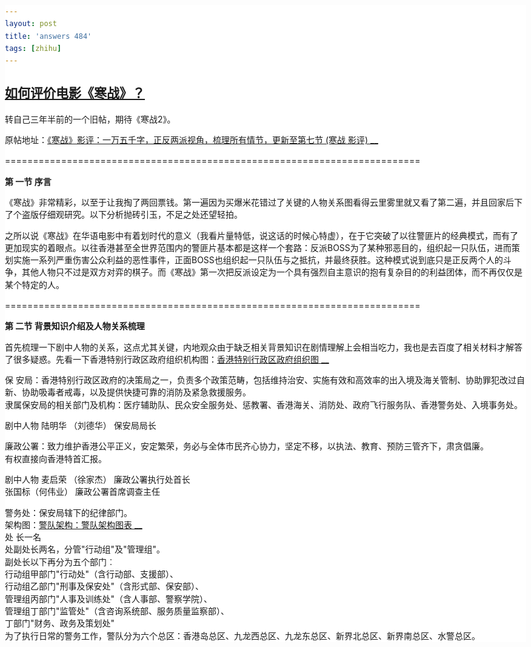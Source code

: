 ```yaml
---
layout: post
title: 'answers 484'
tags: [zhihu]
---
```

## [如何评价电影《寒战》？](https://www.zhihu.com/question/20587371/answer/104619035)
转自己三年半前的一个旧帖，期待《寒战2》。  
  
原帖地址：[《寒战》影评：一万五千字，正反两派视角，梳理所有情节，更新至第七节 (寒战 影评)
__](https://link.zhihu.com/?target=https%3A//movie.douban.com/review/5655012/)  
  
==========================================================================  
  
 **第 一节 序言**  
  
《寒战》非常精彩，以至于让我掏了两回票钱。第一遍因为买爆米花错过了关键的人物关系图看得云里雾里就又看了第二遍，并且回家后下了个盗版仔细观研究。以下分析抛砖引玉，不足之处还望轻拍。  
  
之所以说《寒战》在华语电影中有着划时代的意义（我看片量特低，说这话的时候心特虚），在于它突破了以往警匪片的经典模式，而有了更加现实的着眼点。以往香港甚至全世界范围内的警匪片基本都是这样一个套路：反派BOSS为了某种邪恶目的，组织起一只队伍，进而策划实施一系列严重伤害公众利益的恶性事件，正面BOSS也组织起一只队伍与之抵抗，并最终获胜。这种模式说到底只是正反两个人的斗争，其他人物只不过是双方对弈的棋子。而《寒战》第一次把反派设定为一个具有强烈自主意识的抱有复杂目的的利益团体，而不再仅仅是某个特定的人。  
  
==========================================================================  
  
 **第 二节 背景知识介绍及人物关系梳理**  
  
首先梳理一下剧中人物的关系，这点尤其关键，内地观众由于缺乏相关背景知识在剧情理解上会相当吃力，我也是去百度了相关材料才解答了很多疑惑。先看一下香港特别行政区政府组织机构图：[香港特别行政区政府组织图
__](https://link.zhihu.com/?target=http%3A//www.gov.hk/sc/about/govdirectory/govchart/)  
  
保
安局：香港特别行政区政府的决策局之一，负责多个政策范畴，包括维持治安、实施有效和高效率的出入境及海关管制、协助罪犯改过自新、协助吸毒者戒毒，以及提供快捷可靠的消防及紧急救援服务。  
隶属保安局的相关部门及机构：医疗辅助队、民众安全服务处、惩教署、香港海关、消防处、政府飞行服务队、香港警务处、入境事务处。  
  
剧中人物 陆明华 （刘德华） 保安局局长  
  
廉政公署：致力维护香港公平正义，安定繁荣，务必与全体市民齐心协力，坚定不移，以执法、教育、预防三管齐下，肃贪倡廉。  
有权直接向香港特首汇报。  
  
剧中人物 麦启荣 （徐家杰） 廉政公署执行处首长  
张国标（何伟业） 廉政公署首席调查主任  
  
警务处：保安局辖下的纪律部门。  
架构图：[警队架构：警队架构图表
__](https://link.zhihu.com/?target=http%3A//www.police.gov.hk/ppp_sc/01_about_us/os_chart.html)  
处 长一名  
处副处长两名，分管"行动组"及"管理组"。  
副处长以下再分为五个部门︰  
行动组甲部门"行动处"（含行动部、支援部）、  
行动组乙部门"刑事及保安处"（含形式部、保安部）、  
管理组丙部门"人事及训练处"（含人事部、警察学院）、  
管理组丁部门"监管处"（含咨询系统部、服务质量监察部）、  
丁部门"财务、政务及策划处"  
为了执行日常的警务工作，警队分为六个总区：香港岛总区、九龙西总区、九龙东总区、新界北总区、新界南总区、水警总区。  
  